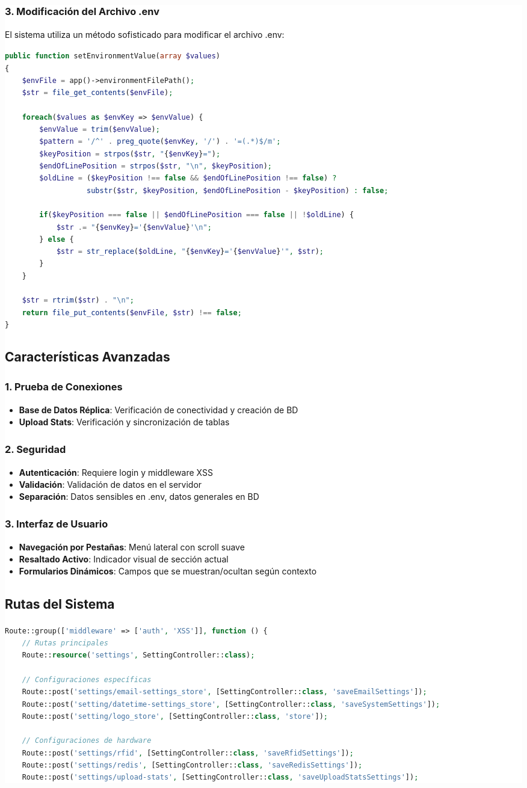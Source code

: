 ### 3. Modificación del Archivo .env
El sistema utiliza un método sofisticado para modificar el archivo .env:

```php
public function setEnvironmentValue(array $values)
{
    $envFile = app()->environmentFilePath();
    $str = file_get_contents($envFile);
    
    foreach($values as $envKey => $envValue) {
        $envValue = trim($envValue);
        $pattern = '/^' . preg_quote($envKey, '/') . '=(.*)$/m';
        $keyPosition = strpos($str, "{$envKey}=");
        $endOfLinePosition = strpos($str, "\n", $keyPosition);
        $oldLine = ($keyPosition !== false && $endOfLinePosition !== false) ? 
                   substr($str, $keyPosition, $endOfLinePosition - $keyPosition) : false;
        
        if($keyPosition === false || $endOfLinePosition === false || !$oldLine) {
            $str .= "{$envKey}='{$envValue}'\n";
        } else {
            $str = str_replace($oldLine, "{$envKey}='{$envValue}'", $str);
        }
    }
    
    $str = rtrim($str) . "\n";
    return file_put_contents($envFile, $str) !== false;
}
```

## Características Avanzadas

### 1. Prueba de Conexiones
- **Base de Datos Réplica**: Verificación de conectividad y creación de BD
- **Upload Stats**: Verificación y sincronización de tablas

### 2. Seguridad
- **Autenticación**: Requiere login y middleware XSS
- **Validación**: Validación de datos en el servidor
- **Separación**: Datos sensibles en .env, datos generales en BD

### 3. Interfaz de Usuario
- **Navegación por Pestañas**: Menú lateral con scroll suave
- **Resaltado Activo**: Indicador visual de sección actual
- **Formularios Dinámicos**: Campos que se muestran/ocultan según contexto

## Rutas del Sistema

```php
Route::group(['middleware' => ['auth', 'XSS']], function () {
    // Rutas principales
    Route::resource('settings', SettingController::class);
    
    // Configuraciones específicas
    Route::post('settings/email-settings_store', [SettingController::class, 'saveEmailSettings']);
    Route::post('setting/datetime-settings_store', [SettingController::class, 'saveSystemSettings']);
    Route::post('setting/logo_store', [SettingController::class, 'store']);
    
    // Configuraciones de hardware
    Route::post('settings/rfid', [SettingController::class, 'saveRfidSettings']);
    Route::post('settings/redis', [SettingController::class, 'saveRedisSettings']);
    Route::post('settings/upload-stats', [SettingController::class, 'saveUploadStatsSettings']);
```